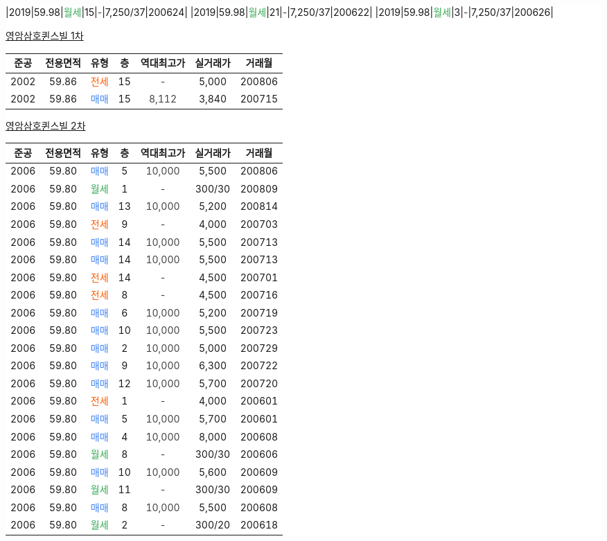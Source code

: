 |2019|59.98|<span style="color:#34a853">월세</span>|15|<span style="color:#444444">-</span>|7,250/37|200624|
|2019|59.98|<span style="color:#34a853">월세</span>|21|<span style="color:#444444">-</span>|7,250/37|200622|
|2019|59.98|<span style="color:#34a853">월세</span>|3|<span style="color:#444444">-</span>|7,250/37|200626|

[영암삼호퀸스빌 1차](https://search.naver.com/search.naver?query=%EC%A0%84%EB%9D%BC%EB%82%A8%EB%8F%84+%EC%98%81%EC%95%94%EA%B5%B0+%EC%82%BC%ED%98%B8%EC%9D%8D+%EC%9A%A9%EC%95%99%EB%A6%AC+%EC%98%81%EC%95%94%EC%82%BC%ED%98%B8%ED%80%B8%EC%8A%A4%EB%B9%8C+1%EC%B0%A8)

|준공|전용면적|유형|층|역대최고가|실거래가|거래월|
|:---:|:---:|:---:|:---:|:---:|:---:|:---:|
|2002|59.86|<span style="color:#ff5a00">전세</span>|15|<span style="color:#444444">-</span>|5,000|200806|
|2002|59.86|<span style="color:#4285f3">매매</span>|15|<span style="color:#444444">8,112</span>|3,840|200715|

[영암삼호퀸스빌 2차](https://search.naver.com/search.naver?query=%EC%A0%84%EB%9D%BC%EB%82%A8%EB%8F%84+%EC%98%81%EC%95%94%EA%B5%B0+%EC%82%BC%ED%98%B8%EC%9D%8D+%EC%9A%A9%EC%95%99%EB%A6%AC+%EC%98%81%EC%95%94%EC%82%BC%ED%98%B8%ED%80%B8%EC%8A%A4%EB%B9%8C+2%EC%B0%A8)

|준공|전용면적|유형|층|역대최고가|실거래가|거래월|
|:---:|:---:|:---:|:---:|:---:|:---:|:---:|
|2006|59.80|<span style="color:#4285f3">매매</span>|5|<span style="color:#444444">10,000</span>|5,500|200806|
|2006|59.80|<span style="color:#34a853">월세</span>|1|<span style="color:#444444">-</span>|300/30|200809|
|2006|59.80|<span style="color:#4285f3">매매</span>|13|<span style="color:#444444">10,000</span>|5,200|200814|
|2006|59.80|<span style="color:#ff5a00">전세</span>|9|<span style="color:#444444">-</span>|4,000|200703|
|2006|59.80|<span style="color:#4285f3">매매</span>|14|<span style="color:#444444">10,000</span>|5,500|200713|
|2006|59.80|<span style="color:#4285f3">매매</span>|14|<span style="color:#444444">10,000</span>|5,500|200713|
|2006|59.80|<span style="color:#ff5a00">전세</span>|14|<span style="color:#444444">-</span>|4,500|200701|
|2006|59.80|<span style="color:#ff5a00">전세</span>|8|<span style="color:#444444">-</span>|4,500|200716|
|2006|59.80|<span style="color:#4285f3">매매</span>|6|<span style="color:#444444">10,000</span>|5,200|200719|
|2006|59.80|<span style="color:#4285f3">매매</span>|10|<span style="color:#444444">10,000</span>|5,500|200723|
|2006|59.80|<span style="color:#4285f3">매매</span>|2|<span style="color:#444444">10,000</span>|5,000|200729|
|2006|59.80|<span style="color:#4285f3">매매</span>|9|<span style="color:#444444">10,000</span>|6,300|200722|
|2006|59.80|<span style="color:#4285f3">매매</span>|12|<span style="color:#444444">10,000</span>|5,700|200720|
|2006|59.80|<span style="color:#ff5a00">전세</span>|1|<span style="color:#444444">-</span>|4,000|200601|
|2006|59.80|<span style="color:#4285f3">매매</span>|5|<span style="color:#444444">10,000</span>|5,700|200601|
|2006|59.80|<span style="color:#4285f3">매매</span>|4|<span style="color:#444444">10,000</span>|8,000|200608|
|2006|59.80|<span style="color:#34a853">월세</span>|8|<span style="color:#444444">-</span>|300/30|200606|
|2006|59.80|<span style="color:#4285f3">매매</span>|10|<span style="color:#444444">10,000</span>|5,600|200609|
|2006|59.80|<span style="color:#34a853">월세</span>|11|<span style="color:#444444">-</span>|300/30|200609|
|2006|59.80|<span style="color:#4285f3">매매</span>|8|<span style="color:#444444">10,000</span>|5,500|200608|
|2006|59.80|<span style="color:#34a853">월세</span>|2|<span style="color:#444444">-</span>|300/20|200618|
